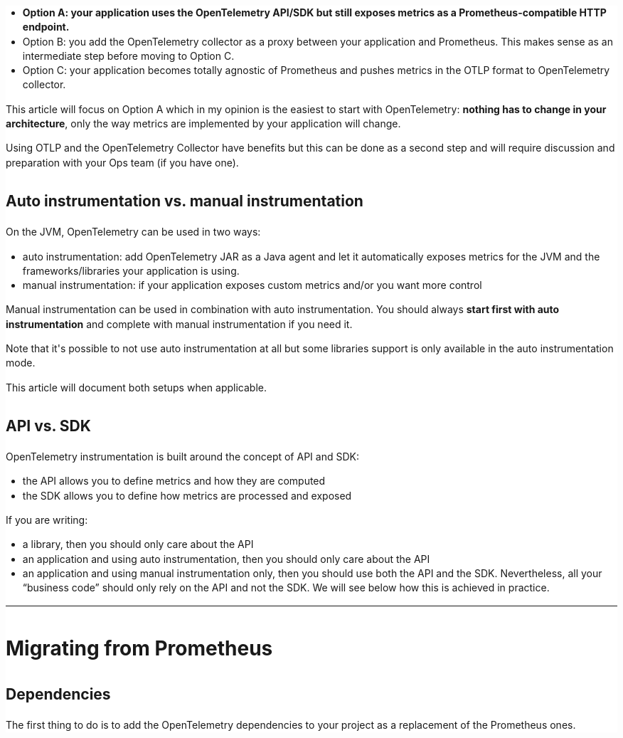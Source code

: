 - **Option A: your application uses the OpenTelemetry API/SDK but still exposes metrics as a Prometheus-compatible HTTP endpoint.**
- Option B: you add the OpenTelemetry collector as a proxy between your application and Prometheus. This makes sense as an intermediate step before moving to Option C.
- Option C: your application becomes totally agnostic of Prometheus and pushes metrics in the OTLP format to OpenTelemetry collector.

This article will focus on Option A which in my opinion is the easiest to start with OpenTelemetry: **nothing has to change in your architecture**, only the way metrics are implemented by your application will change.

Using OTLP and the OpenTelemetry Collector have benefits but this can be done as a second step and will require discussion and preparation with your Ops team (if you have one).

## Auto instrumentation vs. manual instrumentation

On the JVM, OpenTelemetry can be used in two ways:

- auto instrumentation: add OpenTelemetry JAR as a Java agent and let it automatically exposes metrics for the JVM and the frameworks/libraries your application is using.
- manual instrumentation: if your application exposes custom metrics and/or you want more control

Manual instrumentation can be used in combination with auto instrumentation.
You should always **start first with auto instrumentation** and complete with manual instrumentation if you need it.

Note that it's possible to not use auto instrumentation at all but some libraries support is only available in the auto instrumentation mode.

This article will document both setups when applicable.

## API vs. SDK

OpenTelemetry instrumentation is built around the concept of API and SDK:

- the API allows you to define metrics and how they are computed
- the SDK allows you to define how metrics are processed and exposed

If you are writing:
- a library, then you should only care about the API
- an application and using auto instrumentation, then you should only care about the API
- an application and using manual instrumentation only, then you should use both the API and the SDK. Nevertheless, all your “business code” should only rely on the API and not the SDK. We will see below how this is achieved in practice.

-----

# Migrating from Prometheus

## Dependencies

The first thing to do is to add the OpenTelemetry dependencies to your project as a replacement of the Prometheus ones.
